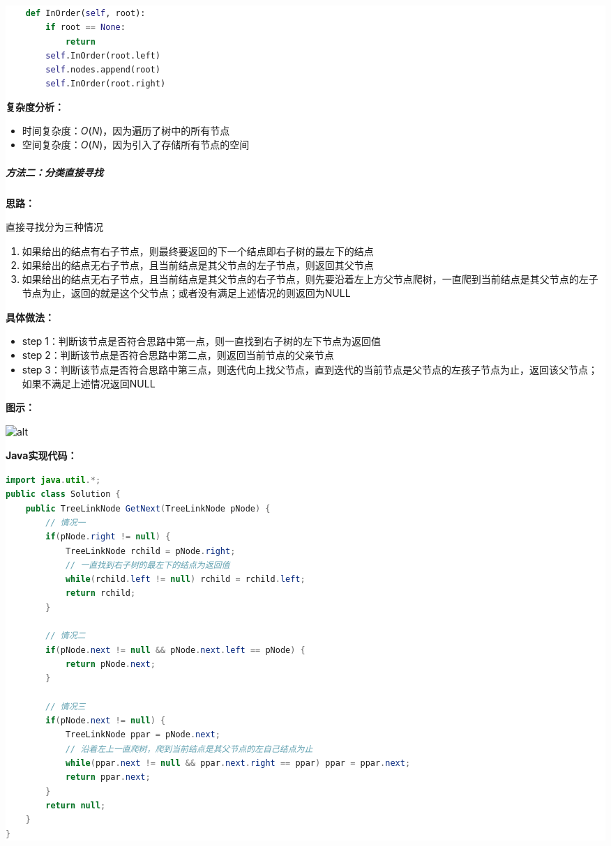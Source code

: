 ```python
    def InOrder(self, root):
        if root == None:
            return
        self.InOrder(root.left)
        self.nodes.append(root)
        self.InOrder(root.right)


```

**复杂度分析：**
- 时间复杂度：$O(N)$，因为遍历了树中的所有节点
- 空间复杂度：$O(N)$，因为引入了存储所有节点的空间

##### 方法二：分类直接寻找

**思路：**

直接寻找分为三种情况
1. 如果给出的结点有右子节点，则最终要返回的下一个结点即右子树的最左下的结点
2. 如果给出的结点无右子节点，且当前结点是其父节点的左子节点，则返回其父节点
3. 如果给出的结点无右子节点，且当前结点是其父节点的右子节点，则先要沿着左上方父节点爬树，一直爬到当前结点是其父节点的左子节点为止，返回的就是这个父节点；或者没有满足上述情况的则返回为NULL

**具体做法：**

- step 1：判断该节点是否符合思路中第一点，则一直找到右子树的左下节点为返回值
- step 2：判断该节点是否符合思路中第二点，则返回当前节点的父亲节点
- step 3：判断该节点是否符合思路中第三点，则迭代向上找父节点，直到迭代的当前节点是父节点的左孩子节点为止，返回该父节点；如果不满足上述情况返回NULL

**图示：**

![alt](https://uploadfiles.nowcoder.com/images/20211011/115230192_1633928389901/3754BC72BCCE8F73B539D2119474ED64)


**Java实现代码：**
```java
import java.util.*;
public class Solution {
    public TreeLinkNode GetNext(TreeLinkNode pNode) {
        // 情况一
        if(pNode.right != null) {
            TreeLinkNode rchild = pNode.right;
            // 一直找到右子树的最左下的结点为返回值
            while(rchild.left != null) rchild = rchild.left; 
            return rchild;
        }
        
        // 情况二
        if(pNode.next != null && pNode.next.left == pNode) {
            return pNode.next;
        }
        
        // 情况三
        if(pNode.next != null) {
            TreeLinkNode ppar = pNode.next;
            // 沿着左上一直爬树，爬到当前结点是其父节点的左自己结点为止
            while(ppar.next != null && ppar.next.right == ppar) ppar = ppar.next; 
            return ppar.next;
        }
        return null;
    }
}
```
